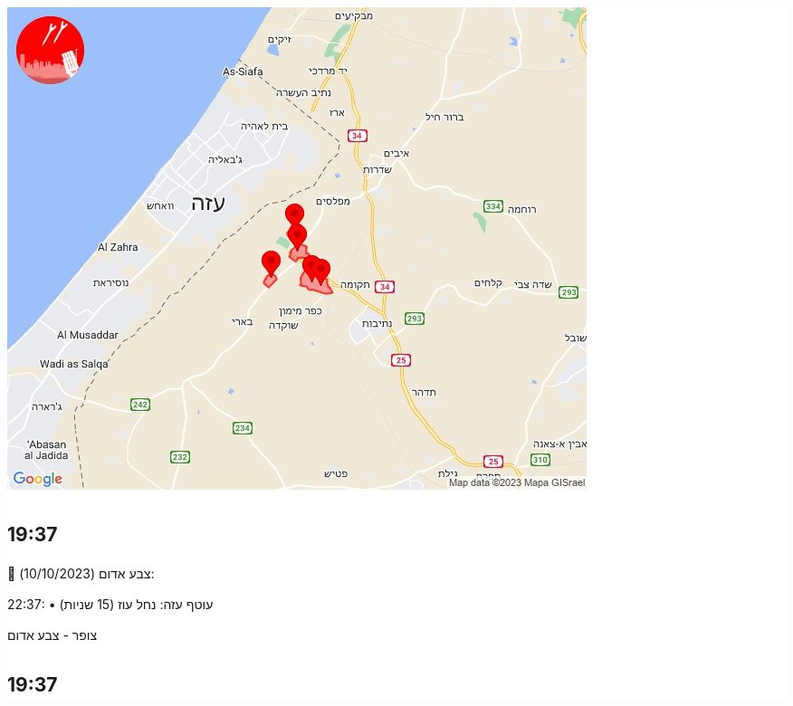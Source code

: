 ![Photo](images/13687.jpg)

## 19:37

🔴 צבע אדום (10/10/2023):

22:37:
• עוטף עזה: נחל עוז (15 שניות)

צופר - צבע אדום

## 19:37
